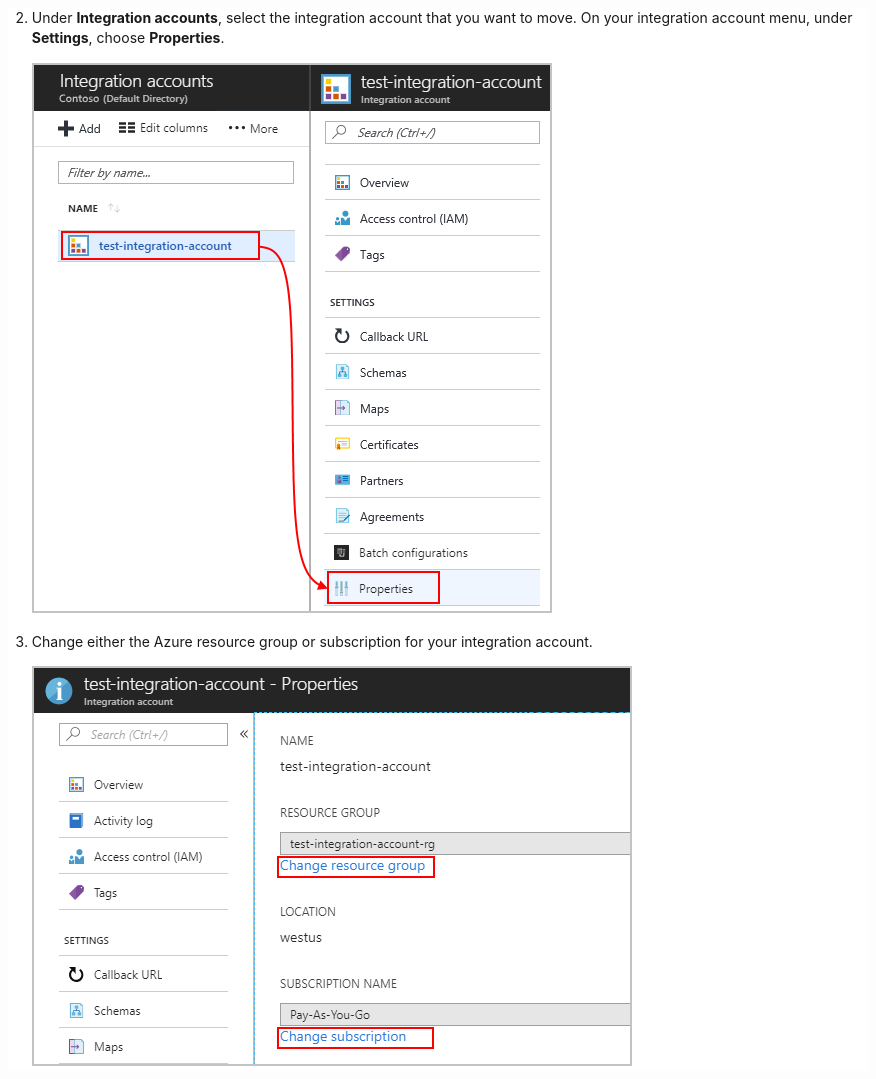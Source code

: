 2. Under **Integration accounts**, select the integration 
account that you want to move. On your integration account menu, 
under **Settings**, choose **Properties**.

   ![Under "Settings", choose "Properties"](./media/logic-apps-enterprise-integration-create-integration-account/integration-account-properties.png)

3. Change either the Azure resource group or subscription for your integration account.

   ![Choose "Change resource group" or "Change subscription"](./media/logic-apps-enterprise-integration-create-integration-account/change-resource-group-subscription.png)
